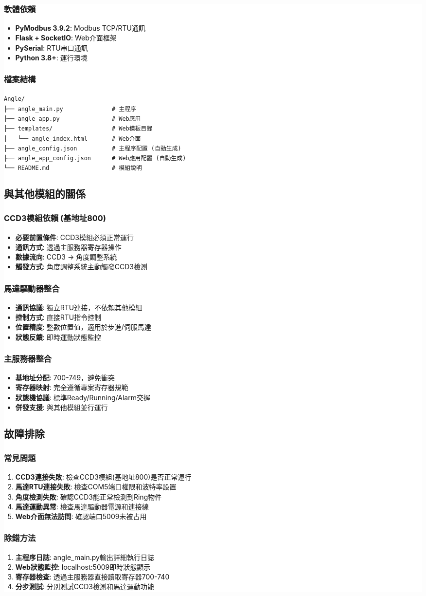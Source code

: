### 軟體依賴
- **PyModbus 3.9.2**: Modbus TCP/RTU通訊
- **Flask + SocketIO**: Web介面框架
- **PySerial**: RTU串口通訊
- **Python 3.8+**: 運行環境

### 檔案結構
```
Angle/
├── angle_main.py              # 主程序
├── angle_app.py               # Web應用
├── templates/                 # Web模板目錄
│   └── angle_index.html       # Web介面
├── angle_config.json          # 主程序配置 (自動生成)
├── angle_app_config.json      # Web應用配置 (自動生成)
└── README.md                  # 模組說明
```

## 與其他模組的關係

### CCD3模組依賴 (基地址800)
- **必要前置條件**: CCD3模組必須正常運行
- **通訊方式**: 透過主服務器寄存器操作
- **數據流向**: CCD3 → 角度調整系統
- **觸發方式**: 角度調整系統主動觸發CCD3檢測

### 馬達驅動器整合
- **通訊協議**: 獨立RTU連接，不依賴其他模組
- **控制方式**: 直接RTU指令控制
- **位置精度**: 整數位置值，適用於步進/伺服馬達
- **狀態反饋**: 即時運動狀態監控

### 主服務器整合
- **基地址分配**: 700-749，避免衝突
- **寄存器映射**: 完全遵循專案寄存器規範
- **狀態機協議**: 標準Ready/Running/Alarm交握
- **併發支援**: 與其他模組並行運行

## 故障排除

### 常見問題
1. **CCD3連接失敗**: 檢查CCD3模組(基地址800)是否正常運行
2. **馬達RTU連接失敗**: 檢查COM5端口權限和波特率設置
3. **角度檢測失敗**: 確認CCD3能正常檢測到Ring物件
4. **馬達運動異常**: 檢查馬達驅動器電源和連接線
5. **Web介面無法訪問**: 確認端口5009未被占用

### 除錯方法
1. **主程序日誌**: angle_main.py輸出詳細執行日誌
2. **Web狀態監控**: localhost:5009即時狀態顯示
3. **寄存器檢查**: 透過主服務器直接讀取寄存器700-740
4. **分步測試**: 分別測試CCD3檢測和馬達運動功能
